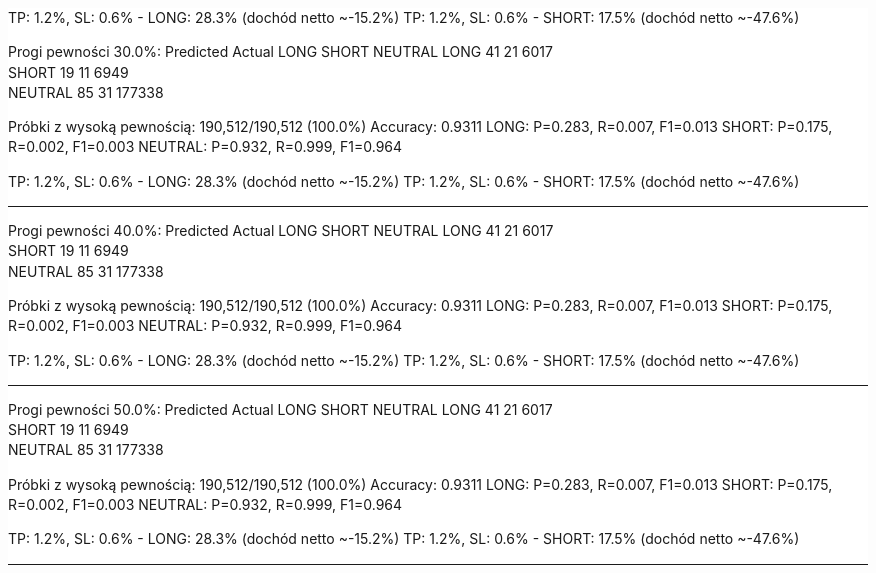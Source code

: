 TP: 1.2%, SL: 0.6% - LONG: 28.3% (dochód netto ~-15.2%)
TP: 1.2%, SL: 0.6% - SHORT: 17.5% (dochód netto ~-47.6%)

Progi pewności 30.0%:
Predicted
Actual    LONG  SHORT  NEUTRAL
LONG      41     21     6017  
SHORT     19     11     6949  
NEUTRAL   85     31     177338

Próbki z wysoką pewnością: 190,512/190,512 (100.0%)
Accuracy: 0.9311
LONG: P=0.283, R=0.007, F1=0.013
SHORT: P=0.175, R=0.002, F1=0.003
NEUTRAL: P=0.932, R=0.999, F1=0.964

TP: 1.2%, SL: 0.6% - LONG: 28.3% (dochód netto ~-15.2%)
TP: 1.2%, SL: 0.6% - SHORT: 17.5% (dochód netto ~-47.6%)

--------------------------------------------------------------------

Progi pewności 40.0%:
Predicted
Actual    LONG  SHORT  NEUTRAL
LONG      41     21     6017  
SHORT     19     11     6949  
NEUTRAL   85     31     177338

Próbki z wysoką pewnością: 190,512/190,512 (100.0%)
Accuracy: 0.9311
LONG: P=0.283, R=0.007, F1=0.013
SHORT: P=0.175, R=0.002, F1=0.003
NEUTRAL: P=0.932, R=0.999, F1=0.964

TP: 1.2%, SL: 0.6% - LONG: 28.3% (dochód netto ~-15.2%)
TP: 1.2%, SL: 0.6% - SHORT: 17.5% (dochód netto ~-47.6%)

--------------------------------------------------------------------

Progi pewności 50.0%:
Predicted
Actual    LONG  SHORT  NEUTRAL
LONG      41     21     6017  
SHORT     19     11     6949  
NEUTRAL   85     31     177338

Próbki z wysoką pewnością: 190,512/190,512 (100.0%)
Accuracy: 0.9311
LONG: P=0.283, R=0.007, F1=0.013
SHORT: P=0.175, R=0.002, F1=0.003
NEUTRAL: P=0.932, R=0.999, F1=0.964

TP: 1.2%, SL: 0.6% - LONG: 28.3% (dochód netto ~-15.2%)
TP: 1.2%, SL: 0.6% - SHORT: 17.5% (dochód netto ~-47.6%)

--------------------------------------------------------------------
